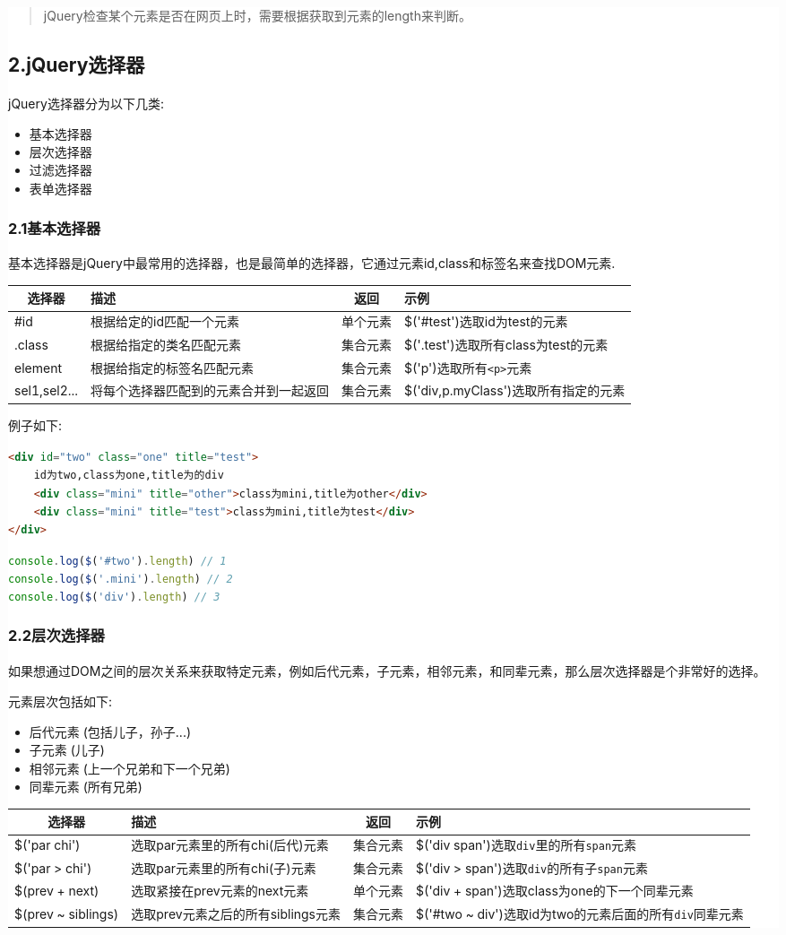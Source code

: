 > jQuery检查某个元素是否在网页上时，需要根据获取到元素的length来判断。

## 2.jQuery选择器

jQuery选择器分为以下几类:

- 基本选择器
- 层次选择器
- 过滤选择器
- 表单选择器

### 2.1基本选择器

基本选择器是jQuery中最常用的选择器，也是最简单的选择器，它通过元素id,class和标签名来查找DOM元素.

选择器          | 描述                  |  返回  | 示例
------------ | :------------------ | :--: | :--------------------------
#id          | 根据给定的id匹配一个元素       | 单个元素 | $('#test')选取id为test的元素
.class       | 根据给指定的类名匹配元素        | 集合元素 | $('.test')选取所有class为test的元素
element      | 根据给指定的标签名匹配元素       | 集合元素 | $('p')选取所有`<p>`元素
sel1,sel2... | 将每个选择器匹配到的元素合并到一起返回 | 集合元素 | $('div,p.myClass')选取所有指定的元素

例子如下:

```html
<div id="two" class="one" title="test">
    id为two,class为one,title为的div
    <div class="mini" title="other">class为mini,title为other</div>
    <div class="mini" title="test">class为mini,title为test</div>
</div>
```

```javascript
console.log($('#two').length) // 1
console.log($('.mini').length) // 2
console.log($('div').length) // 3
```

### 2.2层次选择器

如果想通过DOM之间的层次关系来获取特定元素，例如后代元素，子元素，相邻元素，和同辈元素，那么层次选择器是个非常好的选择。

元素层次包括如下:

- 后代元素 (包括儿子，孙子...)
- 子元素 (儿子)
- 相邻元素 (上一个兄弟和下一个兄弟)
- 同辈元素 (所有兄弟)

选择器                | 描述                      |  返回  | 示例
------------------ | :---------------------- | :--: | :---------------------------------------
$('par chi')       | 选取par元素里的所有chi(后代)元素    | 集合元素 | $('div span')选取`div`里的所有`span`元素
$('par > chi')     | 选取par元素里的所有chi(子)元素     | 集合元素 | $('div > span')选取`div`的所有子`span`元素
$(prev + next)     | 选取紧接在prev元素的next元素      | 单个元素 | $('div + span')选取class为one的下一个同辈元素
$(prev ~ siblings) | 选取prev元素之后的所有siblings元素 | 集合元素 | $('#two ~ div')选取id为two的元素后面的所有`div`同辈元素
